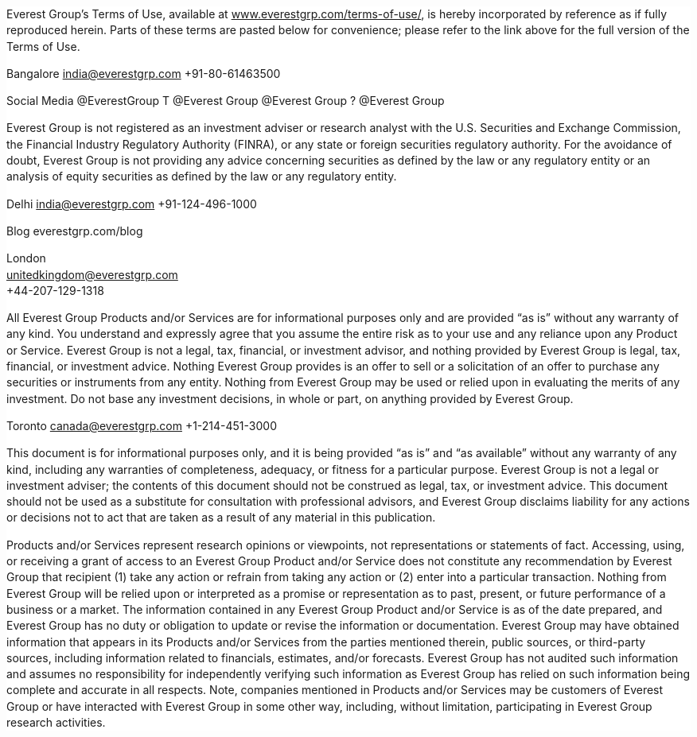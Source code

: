 Everest Group’s Terms of Use, available at www.everestgrp.com/terms-of-use/, is hereby incorporated by reference as if fully reproduced herein. Parts of these terms are pasted below for convenience; please refer to the link above for the full version of the Terms of Use.  

Bangalore india@everestgrp.com +91-80-61463500  

Social Media @EverestGroup T @Everest Group @Everest Group ? @Everest Group  

Everest Group is not registered as an investment adviser or research analyst with the U.S. Securities and Exchange Commission, the Financial Industry Regulatory Authority (FINRA), or any state or foreign securities regulatory authority. For the avoidance of doubt, Everest Group is not providing any advice concerning securities as defined by the law or any regulatory entity or an analysis of equity securities as defined by the law or any regulatory entity.  

Delhi india@everestgrp.com +91-124-496-1000  

Blog everestgrp.com/blog  

London   
unitedkingdom@everestgrp.com   
+44-207-129-1318  

All Everest Group Products and/or Services are for informational purposes only and are provided “as is” without any warranty of any kind. You understand and expressly agree that you assume the entire risk as to your use and any reliance upon any Product or Service. Everest Group is not a legal, tax, financial, or investment advisor, and nothing provided by Everest Group is legal, tax, financial, or investment advice. Nothing Everest Group provides is an offer to sell or a solicitation of an offer to purchase any securities or instruments from any entity. Nothing from Everest Group may be used or relied upon in evaluating the merits of any investment. Do not base any investment decisions, in whole or part, on anything provided by Everest Group.  

Toronto canada@everestgrp.com +1-214-451-3000  

This document is for informational purposes only, and it is being provided “as is” and “as available” without any warranty of any kind, including any warranties of completeness, adequacy, or fitness for a particular purpose. Everest Group is not a legal or investment adviser; the contents of this document should not be construed as legal, tax, or investment advice. This document should not be used as a substitute for consultation with professional advisors, and Everest Group disclaims liability for any actions or decisions not to act that are taken as a result of any material in this publication.  

Products and/or Services represent research opinions or viewpoints, not representations or statements of fact. Accessing, using, or receiving a grant of access to an Everest Group Product and/or Service does not constitute any recommendation by Everest Group that recipient (1) take any action or refrain from taking any action or (2) enter into a particular transaction. Nothing from Everest Group will be relied upon or interpreted as a promise or representation as to past, present, or future performance of a business or a market. The information contained in any Everest Group Product and/or Service is as of the date prepared, and Everest Group has no duty or obligation to update or revise the information or documentation. Everest Group may have obtained information that appears in its Products and/or Services from the parties mentioned therein, public sources, or third-party sources, including information related to financials, estimates, and/or forecasts. Everest Group has not audited such information and assumes no responsibility for independently verifying such information as Everest Group has relied on such information being complete and accurate in all respects. Note, companies mentioned in Products and/or Services may be customers of Everest Group or have interacted with Everest Group in some other way, including, without limitation, participating in Everest Group research activities.  
